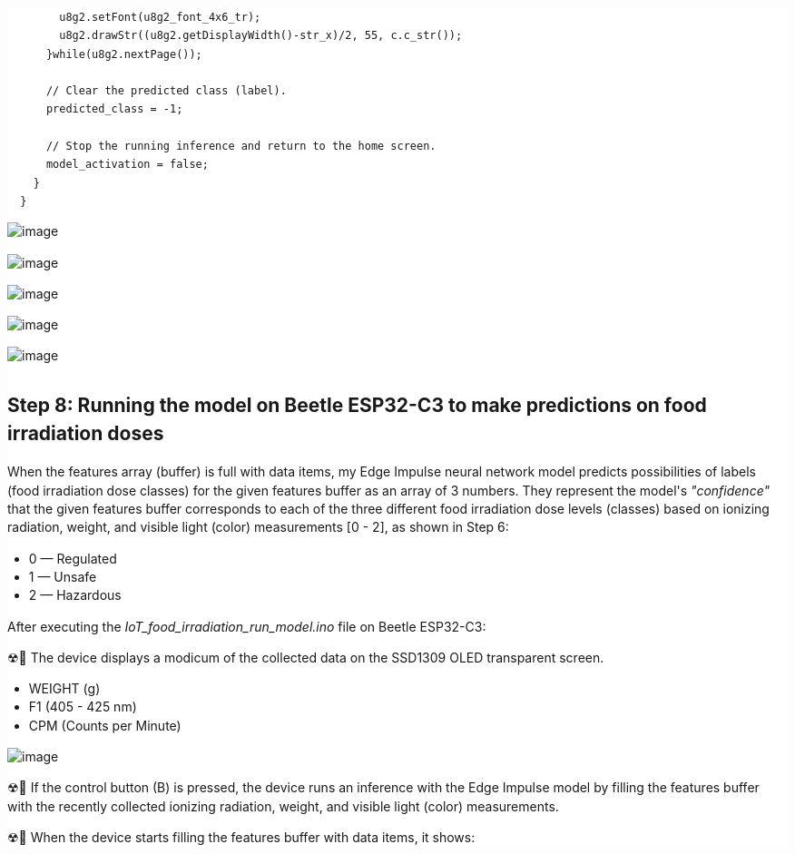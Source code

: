 ```
        u8g2.setFont(u8g2_font_4x6_tr);
        u8g2.drawStr((u8g2.getDisplayWidth()-str_x)/2, 55, c.c_str());
      }while(u8g2.nextPage());      
      
      // Clear the predicted class (label).
      predicted_class = -1;

      // Stop the running inference and return to the home screen.
      model_activation = false;
    }
  }
```

![image](../.gitbook/assets/food-irradiation/code\_run\_1.PNG)

![image](../.gitbook/assets/food-irradiation/code\_run\_2.PNG)

![image](../.gitbook/assets/food-irradiation/code\_run\_3.PNG)

![image](../.gitbook/assets/food-irradiation/code\_run\_4.PNG)

![image](../.gitbook/assets/food-irradiation/code\_run\_5.PNG)

## Step 8: Running the model on Beetle ESP32-C3 to make predictions on food irradiation doses

When the features array (buffer) is full with data items, my Edge Impulse neural network model predicts possibilities of labels (food irradiation dose classes) for the given features buffer as an array of 3 numbers. They represent the model's _"confidence"_ that the given features buffer corresponds to each of the three different food irradiation dose levels (classes) based on ionizing radiation, weight, and visible light (color) measurements \[0 - 2], as shown in Step 6:

* 0 — Regulated
* 1 — Unsafe
* 2 — Hazardous

After executing the _IoT\_food\_irradiation\_run\_model.ino_ file on Beetle ESP32-C3:

☢:bento: The device displays a modicum of the collected data on the SSD1309 OLED transparent screen.

* WEIGHT (g)
* F1 (405 - 425 nm)
* CPM (Counts per Minute)

![image](../.gitbook/assets/food-irradiation/run\_model\_1.jpg)

☢:bento: If the control button (B) is pressed, the device runs an inference with the Edge Impulse model by filling the features buffer with the recently collected ionizing radiation, weight, and visible light (color) measurements.

☢:bento: When the device starts filling the features buffer with data items, it shows:
